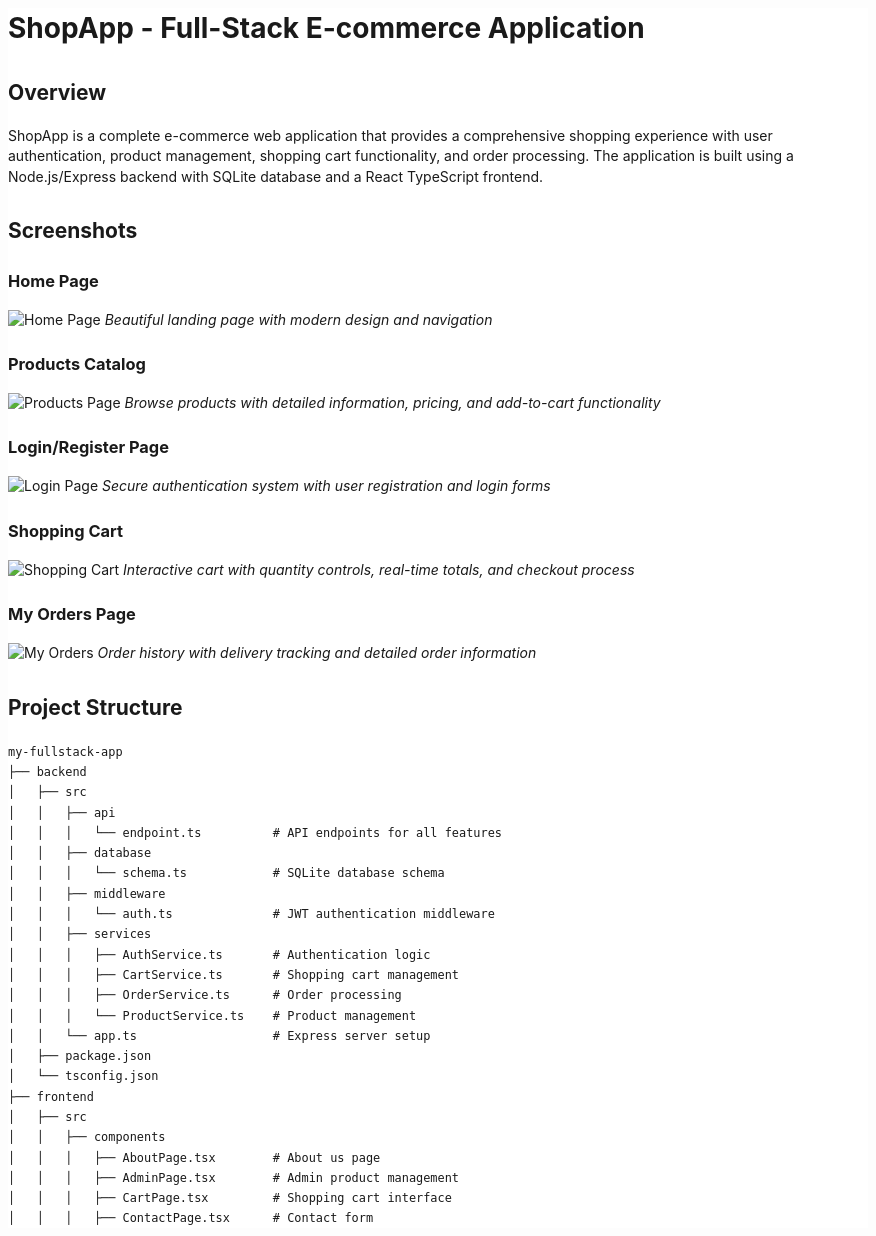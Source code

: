 # ShopApp - Full-Stack E-commerce Application

## Overview
ShopApp is a complete e-commerce web application that provides a comprehensive shopping experience with user authentication, product management, shopping cart functionality, and order processing. The application is built using a Node.js/Express backend with SQLite database and a React TypeScript frontend.

## Screenshots

### Home Page
![Home Page](../my-fullstack-app/assets/readme-screenshots/home.png)
*Beautiful landing page with modern design and navigation*

### Products Catalog
![Products Page](../my-fullstack-app/assets/readme-screenshots/products.png)
*Browse products with detailed information, pricing, and add-to-cart functionality*

### Login/Register Page
![Login Page](../my-fullstack-app/assets/readme-screenshots/login.png)
*Secure authentication system with user registration and login forms*

### Shopping Cart
![Shopping Cart](../my-fullstack-app/assets/readme-screenshots/cart.png)
*Interactive cart with quantity controls, real-time totals, and checkout process*

### My Orders Page
![My Orders](../my-fullstack-app/assets/readme-screenshots/orders.png)
*Order history with delivery tracking and detailed order information*

## Project Structure
```
my-fullstack-app
├── backend
│   ├── src
│   │   ├── api
│   │   │   └── endpoint.ts          # API endpoints for all features
│   │   ├── database
│   │   │   └── schema.ts            # SQLite database schema
│   │   ├── middleware
│   │   │   └── auth.ts              # JWT authentication middleware
│   │   ├── services
│   │   │   ├── AuthService.ts       # Authentication logic
│   │   │   ├── CartService.ts       # Shopping cart management
│   │   │   ├── OrderService.ts      # Order processing
│   │   │   └── ProductService.ts    # Product management
│   │   └── app.ts                   # Express server setup
│   ├── package.json
│   └── tsconfig.json
├── frontend
│   ├── src
│   │   ├── components
│   │   │   ├── AboutPage.tsx        # About us page
│   │   │   ├── AdminPage.tsx        # Admin product management
│   │   │   ├── CartPage.tsx         # Shopping cart interface
│   │   │   ├── ContactPage.tsx      # Contact form
```
